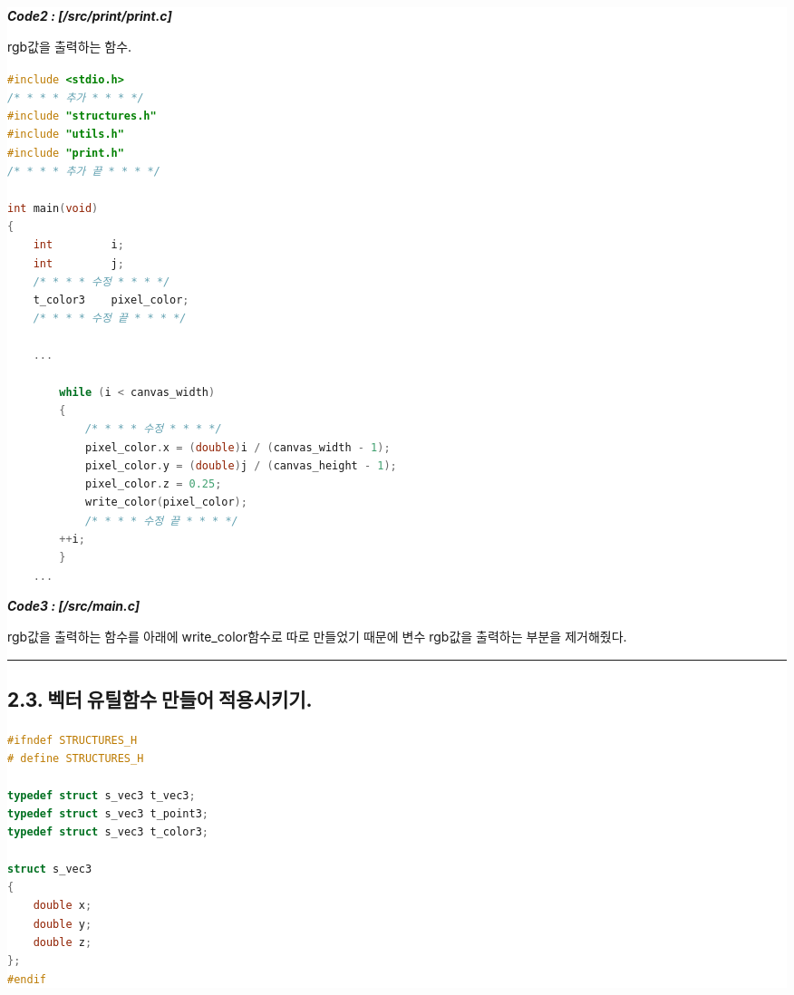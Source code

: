 **_Code2 : [/src/print/print.c]_**

rgb값을 출력하는 함수.

```c
#include <stdio.h>
/* * * * 추가 * * * */
#include "structures.h"
#include "utils.h"
#include "print.h"
/* * * * 추가 끝 * * * */

int main(void)
{
    int         i;
    int         j;
    /* * * * 수정 * * * */
    t_color3    pixel_color;
    /* * * * 수정 끝 * * * */

    ...

        while (i < canvas_width)
        {
            /* * * * 수정 * * * */
            pixel_color.x = (double)i / (canvas_width - 1);
            pixel_color.y = (double)j / (canvas_height - 1);
            pixel_color.z = 0.25;
            write_color(pixel_color);
            /* * * * 수정 끝 * * * */
        ++i;
        }
    ...

```

**_Code3 : [/src/main.c]_**

rgb값을 출력하는 함수를 아래에 write_color함수로 따로 만들었기 때문에 변수 rgb값을 출력하는 부분을 제거해줬다.

---

## 2.3. 벡터 유틸함수 만들어 적용시키기.

```c
#ifndef STRUCTURES_H
# define STRUCTURES_H

typedef struct s_vec3 t_vec3;
typedef struct s_vec3 t_point3;
typedef struct s_vec3 t_color3;

struct s_vec3
{
    double x;
    double y;
    double z;
};
#endif
```

